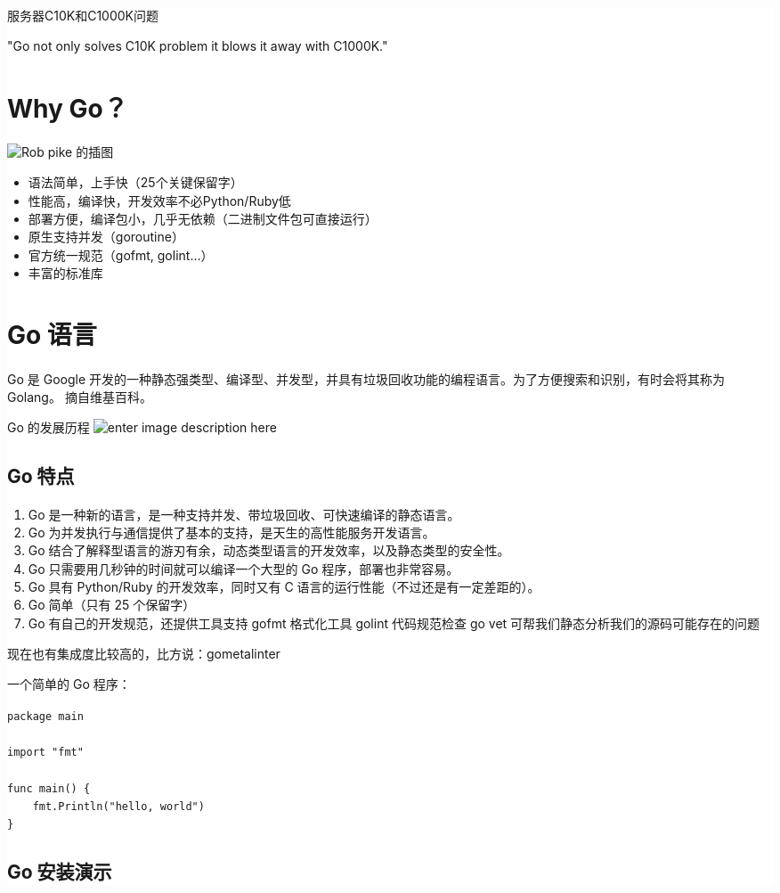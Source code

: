 服务器C10K和C1000K问题

"Go not only solves C10K problem it blows it away with C1000K."


# Why Go？

![Rob pike 的插图]()

- 语法简单，上手快（25个关键保留字）
- 性能高，编译快，开发效率不必Python/Ruby低
- 部署方便，编译包小，几乎无依赖（二进制文件包可直接运行）
- 原生支持并发（goroutine）
- 官方统一规范（gofmt, golint…）
- 丰富的标准库


# Go 语言

Go 是 Google 开发的一种静态强类型、编译型、并发型，并具有垃圾回收功能的编程语言。为了方便搜索和识别，有时会将其称为Golang。 摘自维基百科。

Go 的发展历程
![enter image description here](http://images.gitbook.cn/9014da80-568e-11e7-9c30-ab840daf9283)

## Go 特点

1. Go 是一种新的语言，是一种支持并发、带垃圾回收、可快速编译的静态语言。
2. Go 为并发执行与通信提供了基本的支持，是天生的高性能服务开发语言。
3. Go 结合了解释型语言的游刃有余，动态类型语言的开发效率，以及静态类型的安全性。
4. Go 只需要用几秒钟的时间就可以编译一个大型的 Go 程序，部署也非常容易。
5. Go 具有 Python/Ruby 的开发效率，同时又有 C 语言的运行性能（不过还是有一定差距的）。
6. Go 简单（只有 25 个保留字）
7. Go 有自己的开发规范，还提供工具支持
	gofmt 格式化工具
	golint 代码规范检查
	go vet 可帮我们静态分析我们的源码可能存在的问题

现在也有集成度比较高的，比方说：gometalinter



一个简单的 Go 程序：

```golang
package main

import "fmt"

func main() {
	fmt.Println("hello, world")
}
```

## Go 安装演示
